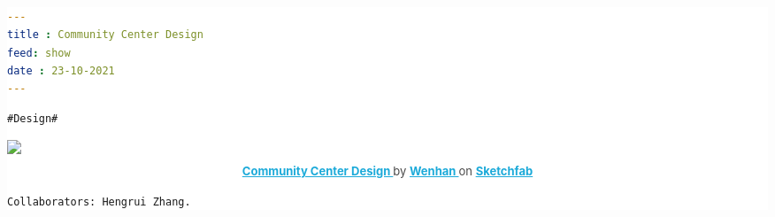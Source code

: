 ```yaml
---
title : Community Center Design
feed: show
date : 23-10-2021
---
```


`#Design#`

<img src="../assets/img/i-1.png" width="100%">

<div align=center><div class="sketchfab-embed-wrapper"> <iframe title="fengao" frameborder="0" allowfullscreen mozallowfullscreen="true" webkitallowfullscreen="true" allow="autoplay; fullscreen; xr-spatial-tracking" xr-spatial-tracking execution-while-out-of-viewport execution-while-not-rendered web-share width="640" height="480" src="https://sketchfab.com/models/c9ddc2ca97c343eca887bb250c886292/embed?autostart=1"> </iframe> <p style="font-size: 13px; font-weight: normal; margin: 5px; color: #4A4A4A;"> <a href="https://sketchfab.com/3d-models/fengao-c9ddc2ca97c343eca887bb250c886292?utm_medium=embed&utm_campaign=share-popup&utm_content=c9ddc2ca97c343eca887bb250c886292" target="_blank" style="font-weight: bold; color: #1CAAD9;"> Community Center Design </a> by <a href="https://sketchfab.com/fengao?utm_medium=embed&utm_campaign=share-popup&utm_content=c9ddc2ca97c343eca887bb250c886292" target="_blank" style="font-weight: bold; color: #1CAAD9;"> Wenhan </a> on <a href="https://sketchfab.com?utm_medium=embed&utm_campaign=share-popup&utm_content=c9ddc2ca97c343eca887bb250c886292" target="_blank" style="font-weight: bold; color: #1CAAD9;">Sketchfab</a></p></div></div>



`Collaborators: Hengrui Zhang.`
